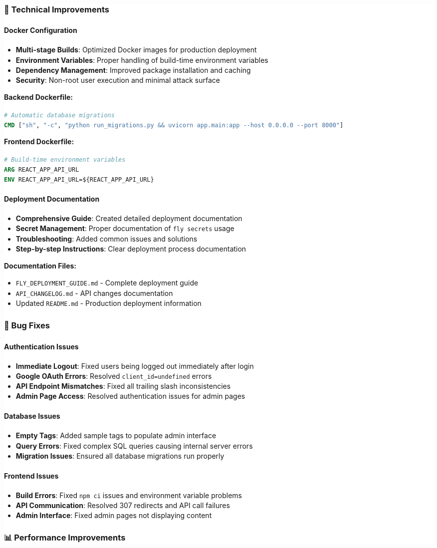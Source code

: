 ```python
```

### 🔧 Technical Improvements

#### **Docker Configuration**
- **Multi-stage Builds**: Optimized Docker images for production deployment
- **Environment Variables**: Proper handling of build-time environment variables
- **Dependency Management**: Improved package installation and caching
- **Security**: Non-root user execution and minimal attack surface

**Backend Dockerfile:**
```dockerfile
# Automatic database migrations
CMD ["sh", "-c", "python run_migrations.py && uvicorn app.main:app --host 0.0.0.0 --port 8000"]
```

**Frontend Dockerfile:**
```dockerfile
# Build-time environment variables
ARG REACT_APP_API_URL
ENV REACT_APP_API_URL=${REACT_APP_API_URL}
```

#### **Deployment Documentation**
- **Comprehensive Guide**: Created detailed deployment documentation
- **Secret Management**: Proper documentation of `fly secrets` usage
- **Troubleshooting**: Added common issues and solutions
- **Step-by-step Instructions**: Clear deployment process documentation

**Documentation Files:**
- `FLY_DEPLOYMENT_GUIDE.md` - Complete deployment guide
- `API_CHANGELOG.md` - API changes documentation
- Updated `README.md` - Production deployment information

### 🐛 Bug Fixes

#### **Authentication Issues**
- **Immediate Logout**: Fixed users being logged out immediately after login
- **Google OAuth Errors**: Resolved `client_id=undefined` errors
- **API Endpoint Mismatches**: Fixed all trailing slash inconsistencies
- **Admin Page Access**: Resolved authentication issues for admin pages

#### **Database Issues**
- **Empty Tags**: Added sample tags to populate admin interface
- **Query Errors**: Fixed complex SQL queries causing internal server errors
- **Migration Issues**: Ensured all database migrations run properly

#### **Frontend Issues**
- **Build Errors**: Fixed `npm ci` issues and environment variable problems
- **API Communication**: Resolved 307 redirects and API call failures
- **Admin Interface**: Fixed admin pages not displaying content

### 📊 Performance Improvements
